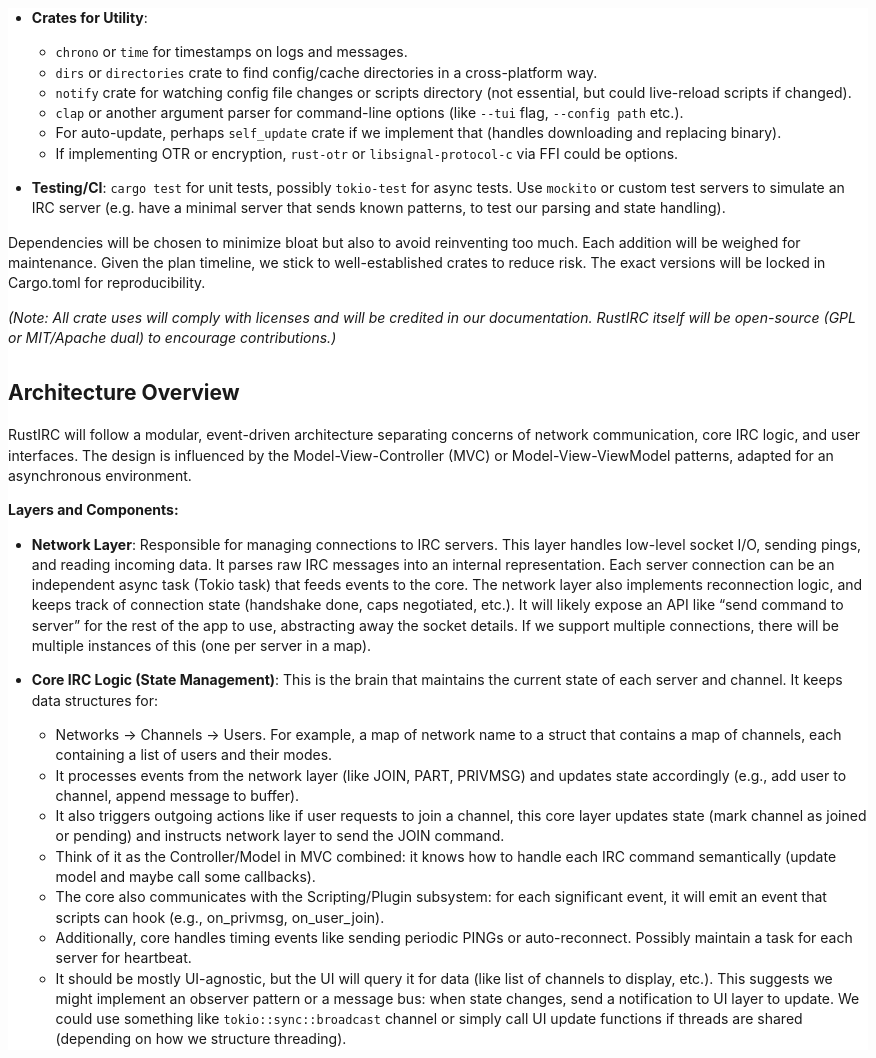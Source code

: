* **Crates for Utility**:

  * `chrono` or `time` for timestamps on logs and messages.
  * `dirs` or `directories` crate to find config/cache directories in a cross-platform way.
  * `notify` crate for watching config file changes or scripts directory (not essential, but could live-reload scripts if changed).
  * `clap` or another argument parser for command-line options (like `--tui` flag, `--config path` etc.).
  * For auto-update, perhaps `self_update` crate if we implement that (handles downloading and replacing binary).
  * If implementing OTR or encryption, `rust-otr` or `libsignal-protocol-c` via FFI could be options.

* **Testing/CI**: `cargo test` for unit tests, possibly `tokio-test` for async tests. Use `mockito` or custom test servers to simulate an IRC server (e.g. have a minimal server that sends known patterns, to test our parsing and state handling).

Dependencies will be chosen to minimize bloat but also to avoid reinventing too much. Each addition will be weighed for maintenance. Given the plan timeline, we stick to well-established crates to reduce risk. The exact versions will be locked in Cargo.toml for reproducibility.

*(Note: All crate uses will comply with licenses and will be credited in our documentation. RustIRC itself will be open-source (GPL or MIT/Apache dual) to encourage contributions.)*

## Architecture Overview

RustIRC will follow a modular, event-driven architecture separating concerns of network communication, core IRC logic, and user interfaces. The design is influenced by the Model-View-Controller (MVC) or Model-View-ViewModel patterns, adapted for an asynchronous environment.

**Layers and Components:**

* **Network Layer**: Responsible for managing connections to IRC servers. This layer handles low-level socket I/O, sending pings, and reading incoming data. It parses raw IRC messages into an internal representation. Each server connection can be an independent async task (Tokio task) that feeds events to the core. The network layer also implements reconnection logic, and keeps track of connection state (handshake done, caps negotiated, etc.). It will likely expose an API like “send command to server” for the rest of the app to use, abstracting away the socket details. If we support multiple connections, there will be multiple instances of this (one per server in a map).

* **Core IRC Logic (State Management)**: This is the brain that maintains the current state of each server and channel. It keeps data structures for:

  * Networks -> Channels -> Users. For example, a map of network name to a struct that contains a map of channels, each containing a list of users and their modes.
  * It processes events from the network layer (like JOIN, PART, PRIVMSG) and updates state accordingly (e.g., add user to channel, append message to buffer).
  * It also triggers outgoing actions like if user requests to join a channel, this core layer updates state (mark channel as joined or pending) and instructs network layer to send the JOIN command.
  * Think of it as the Controller/Model in MVC combined: it knows how to handle each IRC command semantically (update model and maybe call some callbacks).
  * The core also communicates with the Scripting/Plugin subsystem: for each significant event, it will emit an event that scripts can hook (e.g., on\_privmsg, on\_user\_join).
  * Additionally, core handles timing events like sending periodic PINGs or auto-reconnect. Possibly maintain a task for each server for heartbeat.
  * It should be mostly UI-agnostic, but the UI will query it for data (like list of channels to display, etc.). This suggests we might implement an observer pattern or a message bus: when state changes, send a notification to UI layer to update. We could use something like `tokio::sync::broadcast` channel or simply call UI update functions if threads are shared (depending on how we structure threading).

